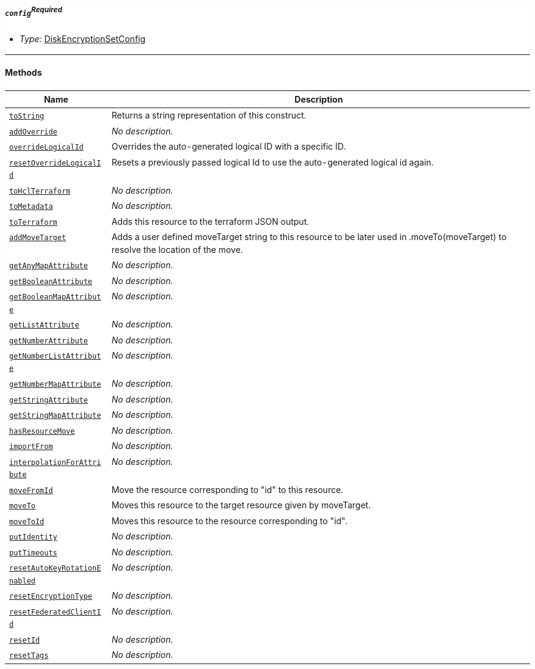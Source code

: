 ##### `config`<sup>Required</sup> <a name="config" id="@cdktf/provider-azurerm.diskEncryptionSet.DiskEncryptionSet.Initializer.parameter.config"></a>

- *Type:* <a href="#@cdktf/provider-azurerm.diskEncryptionSet.DiskEncryptionSetConfig">DiskEncryptionSetConfig</a>

---

#### Methods <a name="Methods" id="Methods"></a>

| **Name** | **Description** |
| --- | --- |
| <code><a href="#@cdktf/provider-azurerm.diskEncryptionSet.DiskEncryptionSet.toString">toString</a></code> | Returns a string representation of this construct. |
| <code><a href="#@cdktf/provider-azurerm.diskEncryptionSet.DiskEncryptionSet.addOverride">addOverride</a></code> | *No description.* |
| <code><a href="#@cdktf/provider-azurerm.diskEncryptionSet.DiskEncryptionSet.overrideLogicalId">overrideLogicalId</a></code> | Overrides the auto-generated logical ID with a specific ID. |
| <code><a href="#@cdktf/provider-azurerm.diskEncryptionSet.DiskEncryptionSet.resetOverrideLogicalId">resetOverrideLogicalId</a></code> | Resets a previously passed logical Id to use the auto-generated logical id again. |
| <code><a href="#@cdktf/provider-azurerm.diskEncryptionSet.DiskEncryptionSet.toHclTerraform">toHclTerraform</a></code> | *No description.* |
| <code><a href="#@cdktf/provider-azurerm.diskEncryptionSet.DiskEncryptionSet.toMetadata">toMetadata</a></code> | *No description.* |
| <code><a href="#@cdktf/provider-azurerm.diskEncryptionSet.DiskEncryptionSet.toTerraform">toTerraform</a></code> | Adds this resource to the terraform JSON output. |
| <code><a href="#@cdktf/provider-azurerm.diskEncryptionSet.DiskEncryptionSet.addMoveTarget">addMoveTarget</a></code> | Adds a user defined moveTarget string to this resource to be later used in .moveTo(moveTarget) to resolve the location of the move. |
| <code><a href="#@cdktf/provider-azurerm.diskEncryptionSet.DiskEncryptionSet.getAnyMapAttribute">getAnyMapAttribute</a></code> | *No description.* |
| <code><a href="#@cdktf/provider-azurerm.diskEncryptionSet.DiskEncryptionSet.getBooleanAttribute">getBooleanAttribute</a></code> | *No description.* |
| <code><a href="#@cdktf/provider-azurerm.diskEncryptionSet.DiskEncryptionSet.getBooleanMapAttribute">getBooleanMapAttribute</a></code> | *No description.* |
| <code><a href="#@cdktf/provider-azurerm.diskEncryptionSet.DiskEncryptionSet.getListAttribute">getListAttribute</a></code> | *No description.* |
| <code><a href="#@cdktf/provider-azurerm.diskEncryptionSet.DiskEncryptionSet.getNumberAttribute">getNumberAttribute</a></code> | *No description.* |
| <code><a href="#@cdktf/provider-azurerm.diskEncryptionSet.DiskEncryptionSet.getNumberListAttribute">getNumberListAttribute</a></code> | *No description.* |
| <code><a href="#@cdktf/provider-azurerm.diskEncryptionSet.DiskEncryptionSet.getNumberMapAttribute">getNumberMapAttribute</a></code> | *No description.* |
| <code><a href="#@cdktf/provider-azurerm.diskEncryptionSet.DiskEncryptionSet.getStringAttribute">getStringAttribute</a></code> | *No description.* |
| <code><a href="#@cdktf/provider-azurerm.diskEncryptionSet.DiskEncryptionSet.getStringMapAttribute">getStringMapAttribute</a></code> | *No description.* |
| <code><a href="#@cdktf/provider-azurerm.diskEncryptionSet.DiskEncryptionSet.hasResourceMove">hasResourceMove</a></code> | *No description.* |
| <code><a href="#@cdktf/provider-azurerm.diskEncryptionSet.DiskEncryptionSet.importFrom">importFrom</a></code> | *No description.* |
| <code><a href="#@cdktf/provider-azurerm.diskEncryptionSet.DiskEncryptionSet.interpolationForAttribute">interpolationForAttribute</a></code> | *No description.* |
| <code><a href="#@cdktf/provider-azurerm.diskEncryptionSet.DiskEncryptionSet.moveFromId">moveFromId</a></code> | Move the resource corresponding to "id" to this resource. |
| <code><a href="#@cdktf/provider-azurerm.diskEncryptionSet.DiskEncryptionSet.moveTo">moveTo</a></code> | Moves this resource to the target resource given by moveTarget. |
| <code><a href="#@cdktf/provider-azurerm.diskEncryptionSet.DiskEncryptionSet.moveToId">moveToId</a></code> | Moves this resource to the resource corresponding to "id". |
| <code><a href="#@cdktf/provider-azurerm.diskEncryptionSet.DiskEncryptionSet.putIdentity">putIdentity</a></code> | *No description.* |
| <code><a href="#@cdktf/provider-azurerm.diskEncryptionSet.DiskEncryptionSet.putTimeouts">putTimeouts</a></code> | *No description.* |
| <code><a href="#@cdktf/provider-azurerm.diskEncryptionSet.DiskEncryptionSet.resetAutoKeyRotationEnabled">resetAutoKeyRotationEnabled</a></code> | *No description.* |
| <code><a href="#@cdktf/provider-azurerm.diskEncryptionSet.DiskEncryptionSet.resetEncryptionType">resetEncryptionType</a></code> | *No description.* |
| <code><a href="#@cdktf/provider-azurerm.diskEncryptionSet.DiskEncryptionSet.resetFederatedClientId">resetFederatedClientId</a></code> | *No description.* |
| <code><a href="#@cdktf/provider-azurerm.diskEncryptionSet.DiskEncryptionSet.resetId">resetId</a></code> | *No description.* |
| <code><a href="#@cdktf/provider-azurerm.diskEncryptionSet.DiskEncryptionSet.resetTags">resetTags</a></code> | *No description.* |